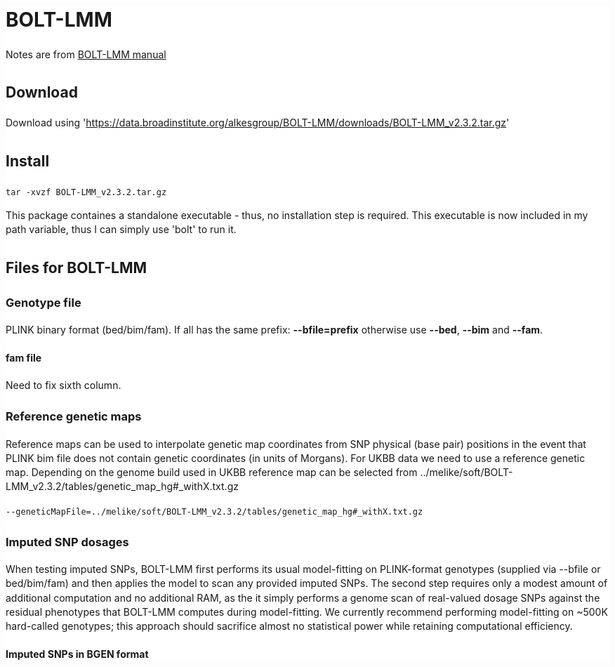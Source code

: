 # BOLT-LMM

Notes are from [BOLT-LMM manual](https://data.broadinstitute.org/alkesgroup/BOLT-LMM/downloads/BOLT-LMM_v2.3.2_manual.pdf)

## Download

Download using 'https://data.broadinstitute.org/alkesgroup/BOLT-LMM/downloads/BOLT-LMM_v2.3.2.tar.gz'

## Install

```
tar -xvzf BOLT-LMM_v2.3.2.tar.gz
```
This package containes a standalone executable - thus, no installation step is required. This executable is now included in my path variable, thus I can simply use 'bolt' to run it.

## Files for BOLT-LMM

### Genotype file 

PLINK binary format (bed/bim/fam).
If all has the same prefix: **--bfile=prefix** otherwise use **--bed**, **--bim** and **--fam**. 

#### fam file

Need to fix sixth column.

### Reference genetic maps

Reference maps can be used to interpolate genetic map coordinates from SNP physical (base pair) positions in the event that PLINK bim file does not contain genetic coordinates (in units of Morgans). For UKBB data we need to use a reference genetic map. Depending on the genome build used in UKBB reference map can be selected from ../melike/soft/BOLT-LMM_v2.3.2/tables/genetic_map_hg#_withX.txt.gz 

```
--geneticMapFile=../melike/soft/BOLT-LMM_v2.3.2/tables/genetic_map_hg#_withX.txt.gz
```

### Imputed SNP dosages

When testing imputed SNPs, BOLT-LMM first performs its usual model-fitting on PLINK-format genotypes (supplied via --bfile or bed/bim/fam) and then applies the model to scan any provided imputed SNPs. The second step requires only a modest amount of additional computation and no additional RAM, as the it simply performs a genome scan of real-valued dosage SNPs against the residual phenotypes that BOLT-LMM computes during model-fitting. We currently recommend performing model-fitting on ~500K hard-called genotypes; this approach should sacrifice almost no statistical power while retaining computational efficiency. 

#### Imputed SNPs in BGEN format
